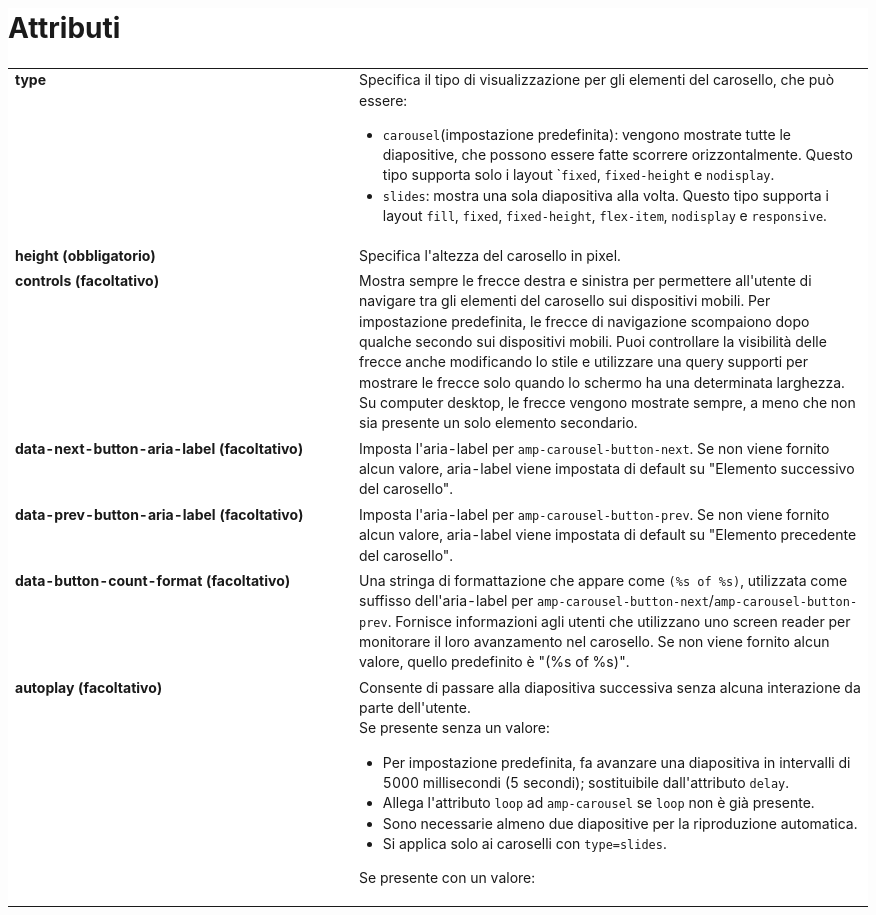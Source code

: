 # Attributi <a name="attributes"></a>

<table>
  <tr>
    <td width="40%"><strong>type</strong></td>
    <td>Specifica il tipo di visualizzazione per gli elementi del carosello, che può essere:
      <ul>
        <li><code>carousel</code>(impostazione predefinita): vengono mostrate tutte le diapositive, che possono essere fatte scorrere orizzontalmente. Questo tipo supporta solo i layout `<code>fixed</code>, <code>fixed-height</code> e <code>nodisplay</code>.</li>
        <li><code>slides</code>: mostra una sola diapositiva alla volta. Questo tipo supporta i layout <code>fill</code>, <code>fixed</code>, <code>fixed-height</code>, <code>flex-item</code>, <code>nodisplay</code> e <code>responsive</code>.</li>
      </ul></td>
    </tr>
    <tr>
      <td width="40%"><strong>height (obbligatorio)</strong></td>
      <td>Specifica l'altezza del carosello in pixel.</td>
    </tr>
    <tr>
      <td width="40%"><strong>controls (facoltativo)</strong></td>
      <td>Mostra sempre le frecce destra e sinistra per permettere all'utente di navigare tra gli elementi del carosello sui dispositivi mobili.
          Per impostazione predefinita, le frecce di navigazione scompaiono dopo qualche secondo sui dispositivi mobili.
          Puoi controllare la visibilità delle frecce anche modificando lo stile e utilizzare una query supporti per mostrare le frecce solo quando lo schermo ha una determinata larghezza. Su computer desktop, le frecce vengono mostrate sempre, a meno che non sia presente un solo elemento secondario.</td>
      </tr>
      <tr>
        <td width="40%"><strong>data-next-button-aria-label (facoltativo)</strong></td>
        <td>Imposta l'aria-label per <code>amp-carousel-button-next</code>. Se non viene fornito alcun valore, aria-label viene impostata di default su "Elemento successivo del carosello".</td>
      </tr>
      <tr>
        <td width="40%"><strong>data-prev-button-aria-label (facoltativo)</strong></td>
        <td>Imposta l'aria-label per <code>amp-carousel-button-prev</code>. Se non viene fornito alcun valore, aria-label viene impostata di default su "Elemento precedente del carosello".</td>
      </tr>
      <tr>
        <td width="40%"><strong>data-button-count-format (facoltativo)</strong></td>
        <td>Una stringa di formattazione che appare come <code>(%s of %s)</code>, utilizzata come suffisso dell'aria-label per <code>amp-carousel-button-next</code>/<code>amp-carousel-button-prev</code>. Fornisce informazioni agli utenti che utilizzano uno screen reader per monitorare il loro avanzamento nel carosello. Se non viene fornito alcun valore, quello predefinito è "(%s of %s)".</td>
      </tr>
      <tr>
        <td width="40%"><strong>autoplay (facoltativo)</strong></td>
        <td>Consente di passare alla diapositiva successiva senza alcuna interazione da parte dell'utente.<br>
          Se presente senza un valore:
          <ul>
            <li>Per impostazione predefinita, fa avanzare una diapositiva in intervalli di 5000 millisecondi (5 secondi); sostituibile dall'attributo <code>delay</code>.</li>
            <li>Allega l'attributo <code>loop</code> ad <code>amp-carousel</code> se <code>loop</code> non è già presente.</li>
            <li>Sono necessarie almeno due diapositive per la riproduzione automatica.</li>
            <li>Si applica solo ai caroselli con <code>type=slides</code>.</li>
          </ul>
          Se presente con un valore:
          <ul>